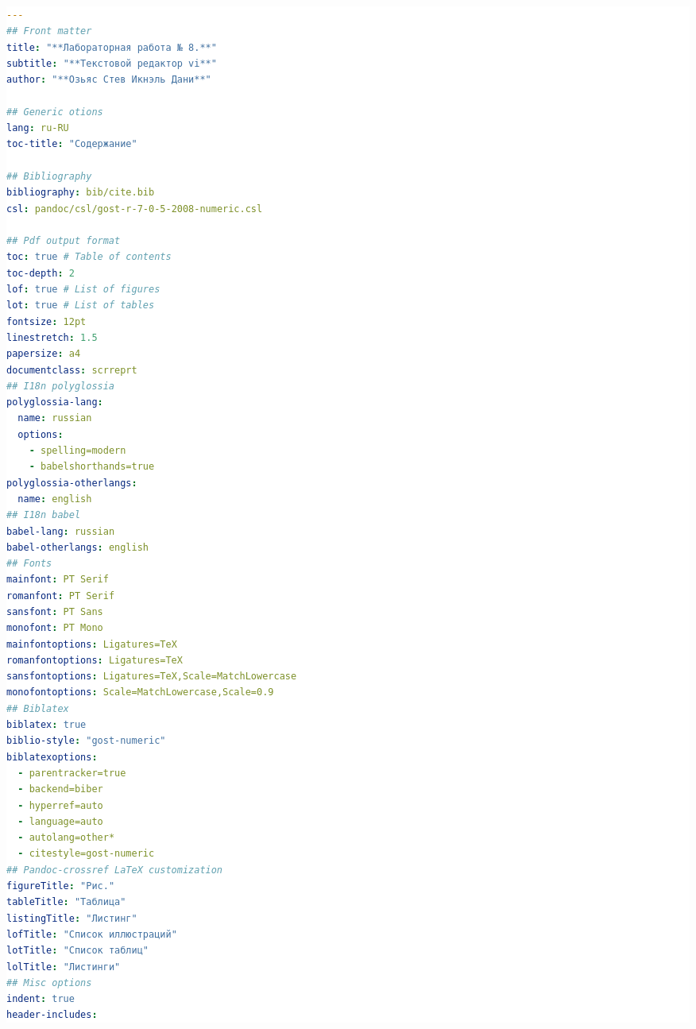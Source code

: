 ```yaml
---
## Front matter
title: "**Лабораторная работа № 8.**"
subtitle: "**Текстовой редактор vi**"
author: "**Озьяс Стев Икнэль Дани**"

## Generic otions
lang: ru-RU
toc-title: "Содержание"

## Bibliography
bibliography: bib/cite.bib
csl: pandoc/csl/gost-r-7-0-5-2008-numeric.csl

## Pdf output format
toc: true # Table of contents
toc-depth: 2
lof: true # List of figures
lot: true # List of tables
fontsize: 12pt
linestretch: 1.5
papersize: a4
documentclass: scrreprt
## I18n polyglossia
polyglossia-lang:
  name: russian
  options:
	- spelling=modern
	- babelshorthands=true
polyglossia-otherlangs:
  name: english
## I18n babel
babel-lang: russian
babel-otherlangs: english
## Fonts
mainfont: PT Serif
romanfont: PT Serif
sansfont: PT Sans
monofont: PT Mono
mainfontoptions: Ligatures=TeX
romanfontoptions: Ligatures=TeX
sansfontoptions: Ligatures=TeX,Scale=MatchLowercase
monofontoptions: Scale=MatchLowercase,Scale=0.9
## Biblatex
biblatex: true
biblio-style: "gost-numeric"
biblatexoptions:
  - parentracker=true
  - backend=biber
  - hyperref=auto
  - language=auto
  - autolang=other*
  - citestyle=gost-numeric
## Pandoc-crossref LaTeX customization
figureTitle: "Рис."
tableTitle: "Таблица"
listingTitle: "Листинг"
lofTitle: "Список иллюстраций"
lotTitle: "Список таблиц"
lolTitle: "Листинги"
## Misc options
indent: true
header-includes:
```